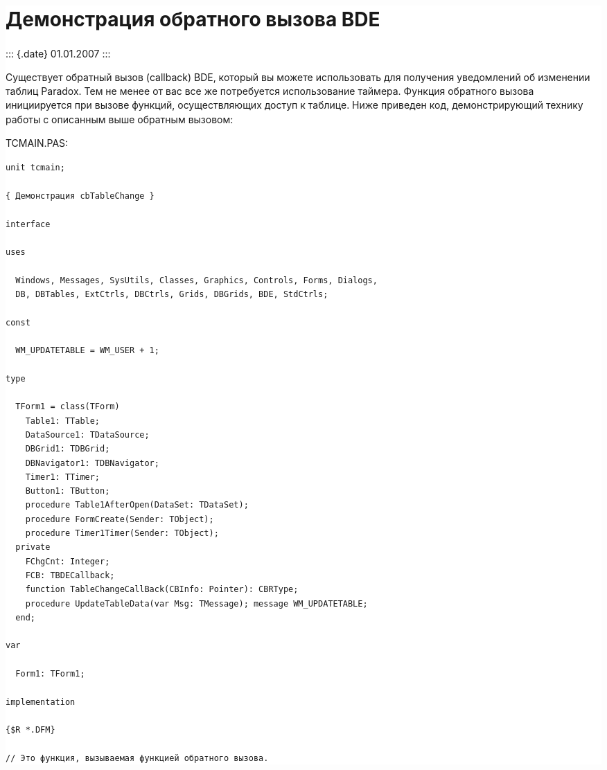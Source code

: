 Демонстрация обратного вызова BDE
=================================

::: {.date}
01.01.2007
:::

Существует обратный вызов (callback) BDE, который вы можете использовать
для получения уведомлений об изменении таблиц Paradox. Тем не менее от
вас все же потребуется использование таймера. Функция обратного вызова
инициируется при вызове функций, осуществляющих доступ к таблице. Ниже
приведен код, демонстрирующий технику работы с описанным выше обратным
вызовом:

TCMAIN.PAS:

    unit tcmain;
     
    { Демонстрация cbTableChange }
     
    interface
     
    uses
     
      Windows, Messages, SysUtils, Classes, Graphics, Controls, Forms, Dialogs,
      DB, DBTables, ExtCtrls, DBCtrls, Grids, DBGrids, BDE, StdCtrls;
     
    const
     
      WM_UPDATETABLE = WM_USER + 1;
     
    type
     
      TForm1 = class(TForm)
        Table1: TTable;
        DataSource1: TDataSource;
        DBGrid1: TDBGrid;
        DBNavigator1: TDBNavigator;
        Timer1: TTimer;
        Button1: TButton;
        procedure Table1AfterOpen(DataSet: TDataSet);
        procedure FormCreate(Sender: TObject);
        procedure Timer1Timer(Sender: TObject);
      private
        FChgCnt: Integer;
        FCB: TBDECallback;
        function TableChangeCallBack(CBInfo: Pointer): CBRType;
        procedure UpdateTableData(var Msg: TMessage); message WM_UPDATETABLE;
      end;
     
    var
     
      Form1: TForm1;
     
    implementation
     
    {$R *.DFM}
     
    // Это функция, вызываемая функцией обратного вызова.
     